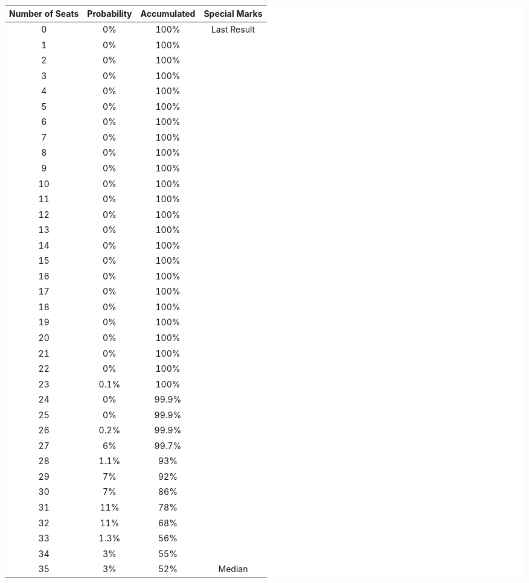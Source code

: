 | Number of Seats | Probability | Accumulated | Special Marks |
|:---------------:|:-----------:|:-----------:|:-------------:|
| 0 | 0% | 100% | Last Result |
| 1 | 0% | 100% |  |
| 2 | 0% | 100% |  |
| 3 | 0% | 100% |  |
| 4 | 0% | 100% |  |
| 5 | 0% | 100% |  |
| 6 | 0% | 100% |  |
| 7 | 0% | 100% |  |
| 8 | 0% | 100% |  |
| 9 | 0% | 100% |  |
| 10 | 0% | 100% |  |
| 11 | 0% | 100% |  |
| 12 | 0% | 100% |  |
| 13 | 0% | 100% |  |
| 14 | 0% | 100% |  |
| 15 | 0% | 100% |  |
| 16 | 0% | 100% |  |
| 17 | 0% | 100% |  |
| 18 | 0% | 100% |  |
| 19 | 0% | 100% |  |
| 20 | 0% | 100% |  |
| 21 | 0% | 100% |  |
| 22 | 0% | 100% |  |
| 23 | 0.1% | 100% |  |
| 24 | 0% | 99.9% |  |
| 25 | 0% | 99.9% |  |
| 26 | 0.2% | 99.9% |  |
| 27 | 6% | 99.7% |  |
| 28 | 1.1% | 93% |  |
| 29 | 7% | 92% |  |
| 30 | 7% | 86% |  |
| 31 | 11% | 78% |  |
| 32 | 11% | 68% |  |
| 33 | 1.3% | 56% |  |
| 34 | 3% | 55% |  |
| 35 | 3% | 52% | Median |